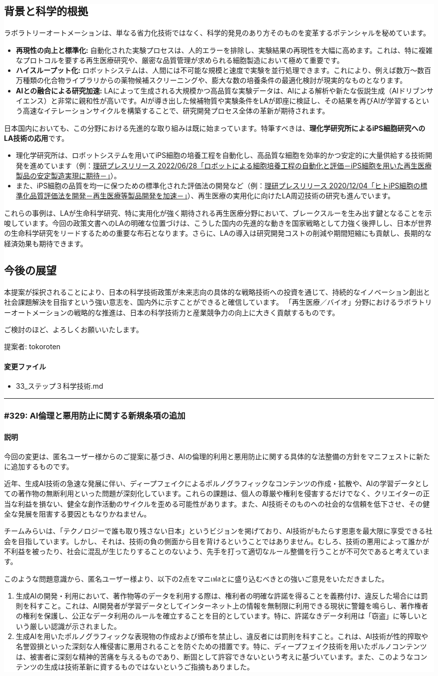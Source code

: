 ## 背景と科学的根拠
ラボラトリーオートメーションは、単なる省力化技術ではなく、科学的発見のあり方そのものを変革するポテンシャルを秘めています。
- **再現性の向上と標準化:** 自動化された実験プロセスは、人的エラーを排除し、実験結果の再現性を大幅に高めます。これは、特に複雑なプロトコルを要する再生医療研究や、厳密な品質管理が求められる細胞製造において極めて重要です。
- **ハイスループット化:** ロボットシステムは、人間には不可能な規模と速度で実験を並行処理できます。これにより、例えば数万～数百万種類の化合物ライブラリからの薬物候補スクリーニングや、膨大な数の培養条件の最適化検討が現実的なものとなります。
- **AIとの融合による研究加速:** LAによって生成される大規模かつ高品質な実験データは、AIによる解析や新たな仮説生成（AIドリブンサイエンス）と非常に親和性が高いです。AIが導き出した候補物質や実験条件をLAが即座に検証し、その結果を再びAIが学習するという高速なイテレーションサイクルを構築することで、研究開発プロセス全体の革新が期待されます。

日本国内においても、この分野における先進的な取り組みは既に始まっています。特筆すべきは、**理化学研究所によるiPS細胞研究へのLA技術の応用**です。
- 理化学研究所は、ロボットシステムを用いてiPS細胞の培養工程を自動化し、高品質な細胞を効率的かつ安定的に大量供給する技術開発を進めています（例：[理研プレスリリース 2022/06/28「ロボットによる細胞培養工程の自動化と評価－iPS細胞を用いた再生医療製品の安定製造実現に期待－」](https://www.riken.jp/press/2022/20220628_2/)）。
- また、iPS細胞の品質を均一に保つための標準化された評価法の開発など（例：[理研プレスリリース 2020/12/04「ヒトiPS細胞の標準化品質評価法を開発－再生医療等製品開発を加速－」](https://www.riken.jp/press/2020/20201204_1/index.html)）、再生医療の実用化に向けたLA周辺技術の研究も進んでいます。

これらの事例は、LAが生命科学研究、特に実用化が強く期待される再生医療分野において、ブレークスルーを生み出す鍵となることを示唆しています。今回の政策文書へのLAの明確な位置づけは、こうした国内の先進的な動きを国家戦略として力強く後押しし、日本が世界の生命科学研究をリードするための重要な布石となります。さらに、LAの導入は研究開発コストの削減や期間短縮にも貢献し、長期的な経済効果も期待できます。

## 今後の展望
本提案が採択されることにより、日本の科学技術政策が未来志向の具体的な戦略技術への投資を通じて、持続的なイノベーション創出と社会課題解決を目指すという強い意志を、国内外に示すことができると確信しています。
「再生医療／バイオ」分野におけるラボラトリーオートメーションの戦略的な推進は、日本の科学技術力と産業競争力の向上に大きく貢献するものです。

ご検討のほど、よろしくお願いいたします。

提案者: tokoroten


#### 変更ファイル

- 33_ステップ３科学技術.md

---

### #329: AI倫理と悪用防止に関する新規条項の追加

#### 説明

今回の変更は、匿名ユーザー様からのご提案に基づき、AIの倫理的利用と悪用防止に関する具体的な法整備の方針をマニフェストに新たに追加するものです。

近年、生成AI技術の急速な発展に伴い、ディープフェイクによるポルノグラフィックなコンテンツの作成・拡散や、AIの学習データとしての著作物の無断利用といった問題が深刻化しています。これらの課題は、個人の尊厳や権利を侵害するだけでなく、クリエイターの正当な利益を損ない、健全な創作活動のサイクルを歪める可能性があります。また、AI技術そのものへの社会的な信頼を低下させ、その健全な発展を阻害する要因ともなりかねません。

チームみらいは、「テクノロジーで誰も取り残さない日本」というビジョンを掲げており、AI技術がもたらす恩恵を最大限に享受できる社会を目指しています。しかし、それは、技術の負の側面から目を背けるということではありません。むしろ、技術の悪用によって誰かが不利益を被ったり、社会に混乱が生じたりすることのないよう、先手を打って適切なルール整備を行うことが不可欠であると考えています。

このような問題意識から、匿名ユーザー様より、以下の2点をマニเฟสとに盛り込むべきとの強いご意見をいただきました。
1.  生成AIの開発・利用において、著作物等のデータを利用する際は、権利者の明確な許諾を得ることを義務付け、違反した場合には罰則を科すこと。これは、AI開発者が学習データとしてインターネット上の情報を無制限に利用できる現状に警鐘を鳴らし、著作権者の権利を保護し、公正なデータ利用のルールを確立することを目的としています。特に、許諾なきデータ利用は「窃盗」に等しいという厳しい認識が示されました。
2.  生成AIを用いたポルノグラフィックな表現物の作成および頒布を禁止し、違反者には罰則を科すこと。これは、AI技術が性的搾取や名誉毀損といった深刻な人権侵害に悪用されることを防ぐための措置です。特に、ディープフェイク技術を用いたポルノコンテンツは、被害者に深刻な精神的苦痛を与えるものであり、断固として許容できないという考えに基づいています。また、このようなコンテンツの生成は技術革新に資するものではないというご指摘もありました。
